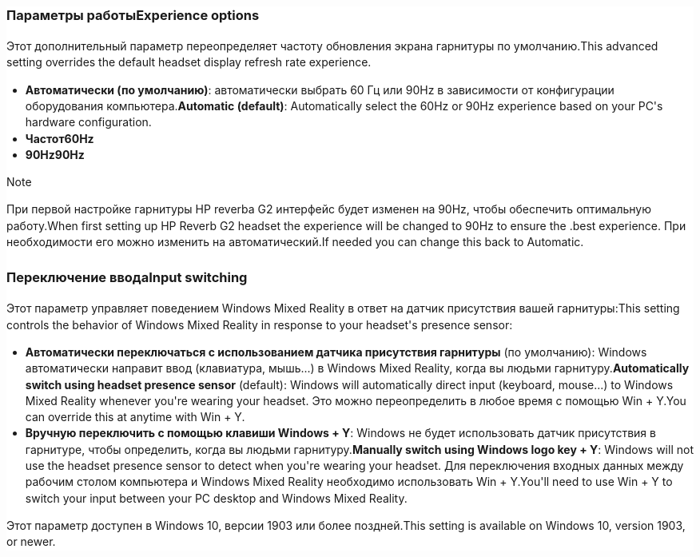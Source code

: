### <a name="experience-options"></a><span data-ttu-id="39a2b-196">Параметры работы</span><span class="sxs-lookup"><span data-stu-id="39a2b-196">Experience options</span></span>

<span data-ttu-id="39a2b-197">Этот дополнительный параметр переопределяет частоту обновления экрана гарнитуры по умолчанию.</span><span class="sxs-lookup"><span data-stu-id="39a2b-197">This advanced setting overrides the default headset display refresh rate experience.</span></span>

* <span data-ttu-id="39a2b-198">**Автоматически (по умолчанию)**: автоматически выбрать 60 Гц или 90Hz в зависимости от конфигурации оборудования компьютера.</span><span class="sxs-lookup"><span data-stu-id="39a2b-198">**Automatic (default)**: Automatically select the 60Hz or 90Hz experience based on your PC's hardware configuration.</span></span>
* <span data-ttu-id="39a2b-199">**Частот**</span><span class="sxs-lookup"><span data-stu-id="39a2b-199">**60Hz**</span></span>
* <span data-ttu-id="39a2b-200">**90Hz**</span><span class="sxs-lookup"><span data-stu-id="39a2b-200">**90Hz**</span></span>

>[!Note]
><span data-ttu-id="39a2b-201">При первой настройке гарнитуры HP reverbа G2 интерфейс будет изменен на 90Hz, чтобы обеспечить оптимальную работу.</span><span class="sxs-lookup"><span data-stu-id="39a2b-201">When first setting up HP Reverb G2 headset the experience will be changed to 90Hz to ensure the .best experience.</span></span>  <span data-ttu-id="39a2b-202">При необходимости его можно изменить на автоматический.</span><span class="sxs-lookup"><span data-stu-id="39a2b-202">If needed you can change this back to Automatic.</span></span>

### <a name="input-switching"></a><span data-ttu-id="39a2b-203">Переключение ввода</span><span class="sxs-lookup"><span data-stu-id="39a2b-203">Input switching</span></span>

<span data-ttu-id="39a2b-204">Этот параметр управляет поведением Windows Mixed Reality в ответ на датчик присутствия вашей гарнитуры:</span><span class="sxs-lookup"><span data-stu-id="39a2b-204">This setting controls the behavior of Windows Mixed Reality in response to your headset's presence sensor:</span></span>

* <span data-ttu-id="39a2b-205">**Автоматически переключаться с использованием датчика присутствия гарнитуры** (по умолчанию): Windows автоматически направит ввод (клавиатура, мышь...) в Windows Mixed Reality, когда вы людьми гарнитуру.</span><span class="sxs-lookup"><span data-stu-id="39a2b-205">**Automatically switch using headset presence sensor** (default): Windows will automatically direct input (keyboard, mouse...) to Windows Mixed Reality whenever you're wearing your headset.</span></span> <span data-ttu-id="39a2b-206">Это можно переопределить в любое время с помощью Win + Y.</span><span class="sxs-lookup"><span data-stu-id="39a2b-206">You can override this at anytime with Win + Y.</span></span>
* <span data-ttu-id="39a2b-207">**Вручную переключить с помощью клавиши Windows + Y**: Windows не будет использовать датчик присутствия в гарнитуре, чтобы определить, когда вы людьми гарнитуру.</span><span class="sxs-lookup"><span data-stu-id="39a2b-207">**Manually switch using Windows logo key + Y**: Windows will not use the headset presence sensor to detect when you're wearing your headset.</span></span> <span data-ttu-id="39a2b-208">Для переключения входных данных между рабочим столом компьютера и Windows Mixed Reality необходимо использовать Win + Y.</span><span class="sxs-lookup"><span data-stu-id="39a2b-208">You'll need to use Win + Y to switch your input between your PC desktop and Windows Mixed Reality.</span></span>

<span data-ttu-id="39a2b-209">Этот параметр доступен в Windows 10, версии 1903 или более поздней.</span><span class="sxs-lookup"><span data-stu-id="39a2b-209">This setting is available on Windows 10, version 1903, or newer.</span></span>

